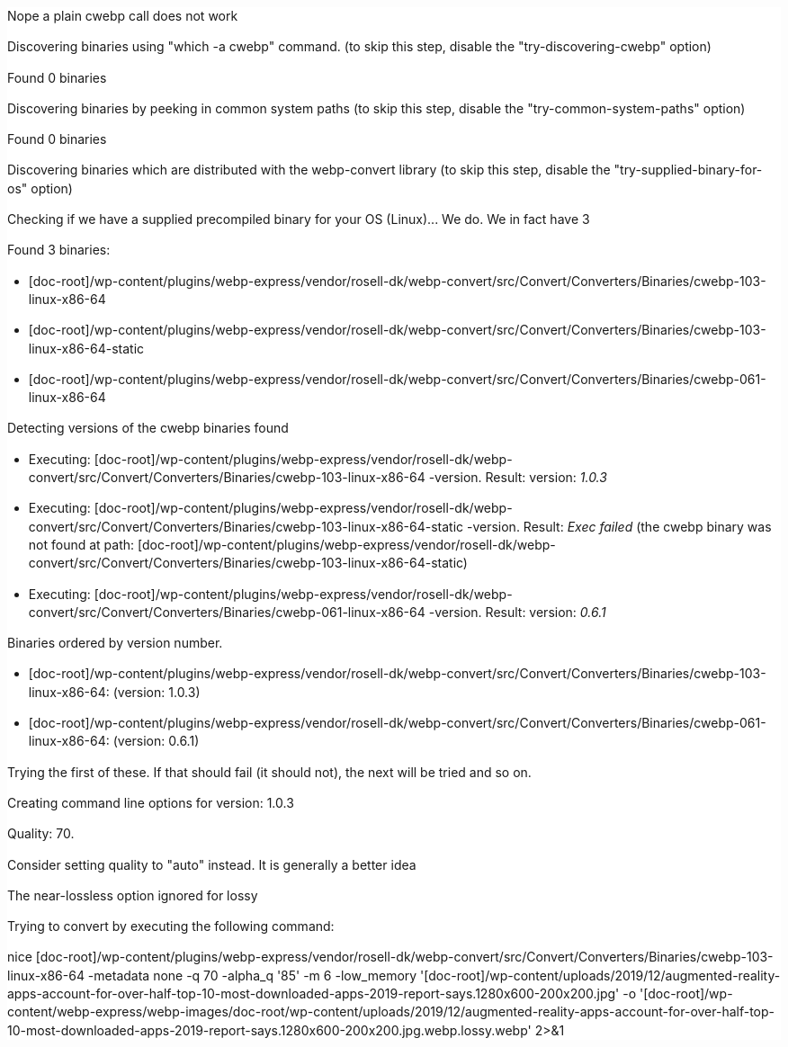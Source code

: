 Nope a plain cwebp call does not work

Discovering binaries using "which -a cwebp" command. (to skip this step, disable the "try-discovering-cwebp" option)

Found 0 binaries

Discovering binaries by peeking in common system paths (to skip this step, disable the "try-common-system-paths" option)

Found 0 binaries

Discovering binaries which are distributed with the webp-convert library (to skip this step, disable the "try-supplied-binary-for-os" option)

Checking if we have a supplied precompiled binary for your OS (Linux)... We do. We in fact have 3

Found 3 binaries: 

- [doc-root]/wp-content/plugins/webp-express/vendor/rosell-dk/webp-convert/src/Convert/Converters/Binaries/cwebp-103-linux-x86-64

- [doc-root]/wp-content/plugins/webp-express/vendor/rosell-dk/webp-convert/src/Convert/Converters/Binaries/cwebp-103-linux-x86-64-static

- [doc-root]/wp-content/plugins/webp-express/vendor/rosell-dk/webp-convert/src/Convert/Converters/Binaries/cwebp-061-linux-x86-64

Detecting versions of the cwebp binaries found

- Executing: [doc-root]/wp-content/plugins/webp-express/vendor/rosell-dk/webp-convert/src/Convert/Converters/Binaries/cwebp-103-linux-x86-64 -version. Result: version: *1.0.3*

- Executing: [doc-root]/wp-content/plugins/webp-express/vendor/rosell-dk/webp-convert/src/Convert/Converters/Binaries/cwebp-103-linux-x86-64-static -version. Result: *Exec failed* (the cwebp binary was not found at path: [doc-root]/wp-content/plugins/webp-express/vendor/rosell-dk/webp-convert/src/Convert/Converters/Binaries/cwebp-103-linux-x86-64-static)

- Executing: [doc-root]/wp-content/plugins/webp-express/vendor/rosell-dk/webp-convert/src/Convert/Converters/Binaries/cwebp-061-linux-x86-64 -version. Result: version: *0.6.1*

Binaries ordered by version number.

- [doc-root]/wp-content/plugins/webp-express/vendor/rosell-dk/webp-convert/src/Convert/Converters/Binaries/cwebp-103-linux-x86-64: (version: 1.0.3)

- [doc-root]/wp-content/plugins/webp-express/vendor/rosell-dk/webp-convert/src/Convert/Converters/Binaries/cwebp-061-linux-x86-64: (version: 0.6.1)

Trying the first of these. If that should fail (it should not), the next will be tried and so on.

Creating command line options for version: 1.0.3

Quality: 70. 

Consider setting quality to "auto" instead. It is generally a better idea

The near-lossless option ignored for lossy

Trying to convert by executing the following command:

nice [doc-root]/wp-content/plugins/webp-express/vendor/rosell-dk/webp-convert/src/Convert/Converters/Binaries/cwebp-103-linux-x86-64 -metadata none -q 70 -alpha_q '85' -m 6 -low_memory '[doc-root]/wp-content/uploads/2019/12/augmented-reality-apps-account-for-over-half-top-10-most-downloaded-apps-2019-report-says.1280x600-200x200.jpg' -o '[doc-root]/wp-content/webp-express/webp-images/doc-root/wp-content/uploads/2019/12/augmented-reality-apps-account-for-over-half-top-10-most-downloaded-apps-2019-report-says.1280x600-200x200.jpg.webp.lossy.webp' 2>&1

